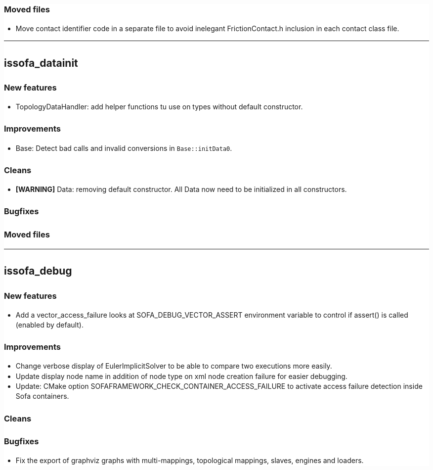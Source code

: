 
### Moved files
- Move contact identifier code in a separate file to avoid inelegant FrictionContact.h inclusion in each contact class file.


------------------------------------------------

## issofa_datainit


### New features
- TopologyDataHandler: add helper functions tu use on types without default constructor.

### Improvements
- Base: Detect bad calls and invalid conversions in `Base::initData0`.

### Cleans
- **[WARNING]** Data: removing default constructor. All Data now need to be initialized in all constructors.

### Bugfixes


### Moved files

------------------------------------------------

## issofa_debug

### New features
- Add a vector_access_failure looks at SOFA_DEBUG_VECTOR_ASSERT environment variable to control if assert() is called (enabled by default).


### Improvements
- Change verbose display of EulerImplicitSolver to be able to compare two executions more easily.
- Update display node name in addition of node type on xml node creation failure for easier debugging.
- Update: CMake option SOFAFRAMEWORK_CHECK_CONTAINER_ACCESS_FAILURE to activate access failure detection inside Sofa containers.


### Cleans


### Bugfixes
- Fix the export of graphviz graphs with multi-mappings, topological mappings, slaves, engines and loaders.

